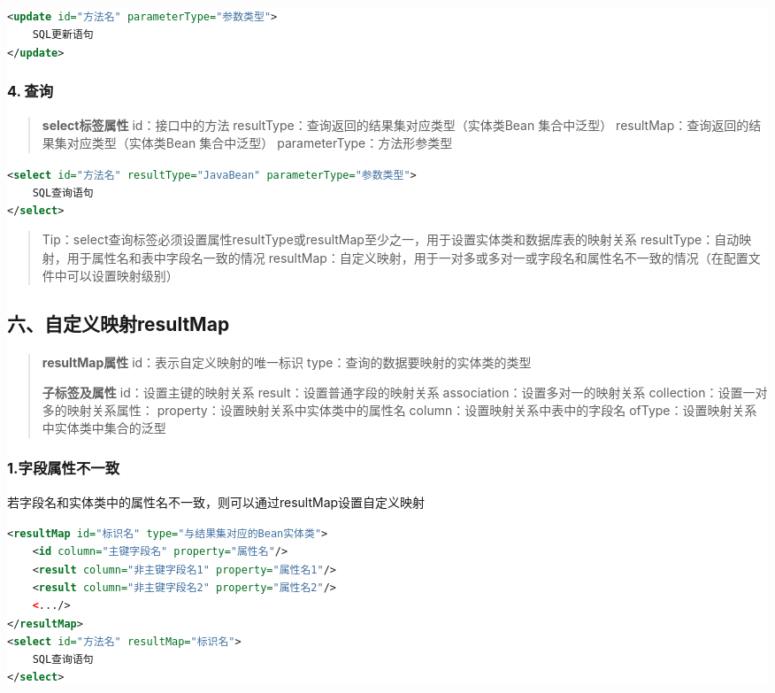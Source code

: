 ```XML
<update id="方法名" parameterType="参数类型">
	SQL更新语句
</update>
```



### 4. 查询

> **select标签属性**
> id：接口中的方法
> resultType：查询返回的结果集对应类型（实体类Bean 集合中泛型）
> resultMap：查询返回的结果集对应类型（实体类Bean 集合中泛型）
> parameterType：方法形参类型

```XML
<select id="方法名" resultType="JavaBean" parameterType="参数类型">
	SQL查询语句
</select>
```

> Tip：select查询标签必须设置属性resultType或resultMap至少之一，用于设置实体类和数据库表的映射关系
>     resultType：自动映射，用于属性名和表中字段名一致的情况
>     resultMap：自定义映射，用于一对多或多对一或字段名和属性名不一致的情况（在配置文件中可以设置映射级别）



## 六、自定义映射resultMap

> **resultMap属性**
> id：表示自定义映射的唯一标识
> type：查询的数据要映射的实体类的类型
>
> **子标签及属性**
> id：设置主键的映射关系
> result：设置普通字段的映射关系
> association：设置多对一的映射关系
> collection：设置一对多的映射关系属性：
> property：设置映射关系中实体类中的属性名
> column：设置映射关系中表中的字段名
> ofType：设置映射关系中实体类中集合的泛型



### 1.字段属性不一致

若字段名和实体类中的属性名不一致，则可以通过resultMap设置自定义映射


```xml
<resultMap id="标识名" type="与结果集对应的Bean实体类">
    <id column="主键字段名" property="属性名"/>
    <result column="非主键字段名1" property="属性名1"/>
    <result column="非主键字段名2" property="属性名2"/>
    <.../>
</resultMap>
<select id="方法名" resultMap="标识名">
	SQL查询语句
</select>
```
